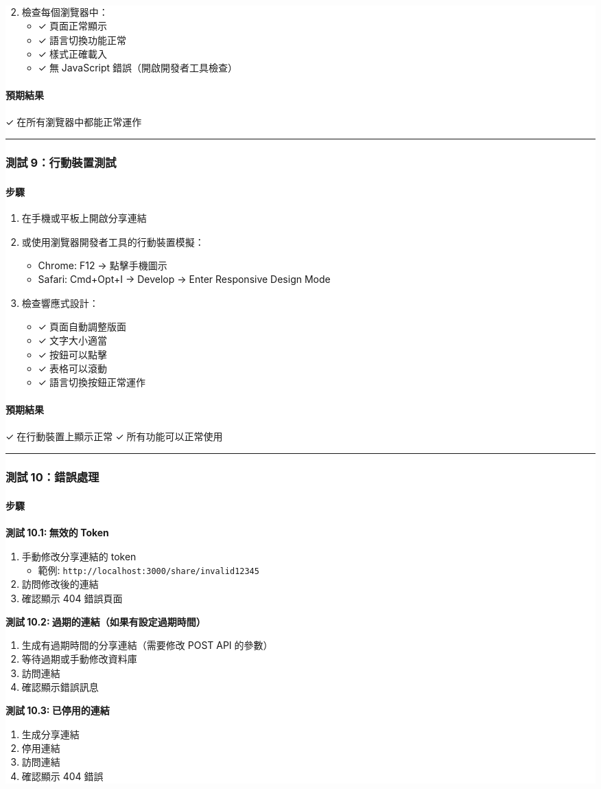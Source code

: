 2. 檢查每個瀏覽器中：
   - ✓ 頁面正常顯示
   - ✓ 語言切換功能正常
   - ✓ 樣式正確載入
   - ✓ 無 JavaScript 錯誤（開啟開發者工具檢查）

#### 預期結果
✓ 在所有瀏覽器中都能正常運作

---

### 測試 9：行動裝置測試

#### 步驟
1. 在手機或平板上開啟分享連結

2. 或使用瀏覽器開發者工具的行動裝置模擬：
   - Chrome: F12 → 點擊手機圖示
   - Safari: Cmd+Opt+I → Develop → Enter Responsive Design Mode

3. 檢查響應式設計：
   - ✓ 頁面自動調整版面
   - ✓ 文字大小適當
   - ✓ 按鈕可以點擊
   - ✓ 表格可以滾動
   - ✓ 語言切換按鈕正常運作

#### 預期結果
✓ 在行動裝置上顯示正常
✓ 所有功能可以正常使用

---

### 測試 10：錯誤處理

#### 步驟

**測試 10.1: 無效的 Token**
1. 手動修改分享連結的 token
   - 範例: `http://localhost:3000/share/invalid12345`
2. 訪問修改後的連結
3. 確認顯示 404 錯誤頁面

**測試 10.2: 過期的連結（如果有設定過期時間）**
1. 生成有過期時間的分享連結（需要修改 POST API 的參數）
2. 等待過期或手動修改資料庫
3. 訪問連結
4. 確認顯示錯誤訊息

**測試 10.3: 已停用的連結**
1. 生成分享連結
2. 停用連結
3. 訪問連結
4. 確認顯示 404 錯誤
